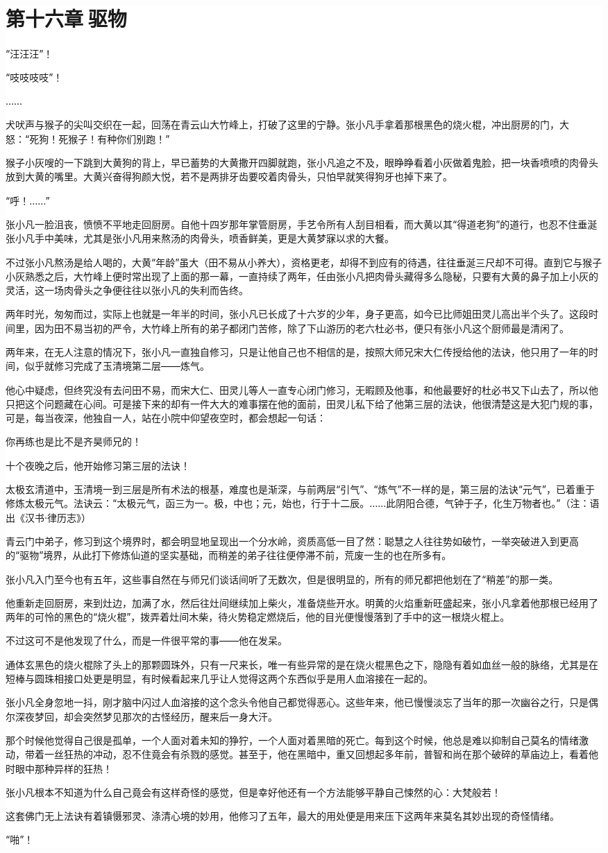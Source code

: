 # 第十六章 驱物


“汪汪汪”！

“吱吱吱吱”！

……

犬吠声与猴子的尖叫交织在一起，回荡在青云山大竹峰上，打破了这里的宁静。张小凡手拿着那根黑色的烧火棍，冲出厨房的门，大怒：“死狗！死猴子！有种你们别跑！”

猴子小灰嗖的一下跳到大黄狗的背上，早已蓄势的大黄撒开四脚就跑，张小凡追之不及，眼睁睁看着小灰做着鬼脸，把一块香喷喷的肉骨头放到大黄的嘴里。大黄兴奋得狗颜大悦，若不是两排牙齿要咬着肉骨头，只怕早就笑得狗牙也掉下来了。

“呼！……”

张小凡一脸沮丧，愤愤不平地走回厨房。自他十四岁那年掌管厨房，手艺令所有人刮目相看，而大黄以其“得道老狗”的道行，也忍不住垂涎张小凡手中美味，尤其是张小凡用来熬汤的肉骨头，喷香鲜美，更是大黄梦寐以求的大餐。

不过张小凡熬汤是给人喝的，大黄“年龄”虽大（田不易从小养大），资格更老，却得不到应有的待遇，往往垂涎三尺却不可得。直到它与猴子小灰熟悉之后，大竹峰上便时常出现了上面的那一幕，一直持续了两年，任由张小凡把肉骨头藏得多么隐秘，只要有大黄的鼻子加上小灰的灵活，这一场肉骨头之争便往往以张小凡的失利而告终。

两年时光，匆匆而过，实际上也就是一年半的时间，张小凡已长成了十六岁的少年，身子更高，如今已比师姐田灵儿高出半个头了。这段时间里，因为田不易当初的严令，大竹峰上所有的弟子都闭门苦修，除了下山游历的老六杜必书，便只有张小凡这个厨师最是清闲了。

两年来，在无人注意的情况下，张小凡一直独自修习，只是让他自己也不相信的是，按照大师兄宋大仁传授给他的法诀，他只用了一年的时间，似乎就修习完成了玉清境第二层——炼气。

他心中疑虑，但终究没有去问田不易，而宋大仁、田灵儿等人一直专心闭门修习，无暇顾及他事，和他最要好的杜必书又下山去了，所以他只把这个问题藏在心间。可是接下来的却有一件大大的难事摆在他的面前，田灵儿私下给了他第三层的法诀，他很清楚这是大犯门规的事，可是，每当夜深，他独自一人，站在小院中仰望夜空时，都会想起一句话：

你再练也是比不是齐昊师兄的！

十个夜晚之后，他开始修习第三层的法诀！

太极玄清道中，玉清境一到三层是所有术法的根基，难度也是渐深，与前两层“引气”、“炼气”不一样的是，第三层的法诀“元气”，已着重于修炼太极元气。法诀云：“太极元气，函三为一。极，中也；元，始也，行于十二辰。……此阴阳合德，气钟于子，化生万物者也。”（注：语出《汉书·律历志》）

青云门中弟子，修习到这个境界时，都会明显地呈现出一个分水岭，资质高低一目了然：聪慧之人往往势如破竹，一举突破进入到更高的“驱物”境界，从此打下修炼仙道的坚实基础，而稍差的弟子往往便停滞不前，荒废一生的也在所多有。

张小凡入门至今也有五年，这些事自然在与师兄们谈话间听了无数次，但是很明显的，所有的师兄都把他划在了“稍差”的那一类。

他重新走回厨房，来到灶边，加满了水，然后往灶间继续加上柴火，准备烧些开水。明黄的火焰重新旺盛起来，张小凡拿着他那根已经用了两年的可怜的黑色的“烧火棍”，拨弄着灶间木柴，待火势稳定燃烧后，他的目光便慢慢落到了手中的这一根烧火棍上。

不过这可不是他发现了什么，而是一件很平常的事——他在发呆。

通体玄黑色的烧火棍除了头上的那颗圆珠外，只有一尺来长，唯一有些异常的是在烧火棍黑色之下，隐隐有着如血丝一般的脉络，尤其是在短棒与圆珠相接口处更是明显，有时候看起来几乎让人觉得这两个东西似乎是用人血溶接在一起的。

张小凡全身忽地一抖，刚才脑中闪过人血溶接的这个念头令他自己都觉得恶心。这些年来，他已慢慢淡忘了当年的那一次幽谷之行，只是偶尔深夜梦回，却会突然梦见那次的古怪经历，醒来后一身大汗。

那个时候他觉得自己很是孤单，一个人面对着未知的狰狞，一个人面对着黑暗的死亡。每到这个时候，他总是难以抑制自己莫名的情绪激动，带着一丝狂热的冲动，忍不住竟会有杀戮的感觉。甚至于，他在黑暗中，重又回想起多年前，普智和尚在那个破碎的草庙边上，看着他时眼中那种异样的狂热！

张小凡根本不知道为什么自己竟会有这样奇怪的感觉，但是幸好他还有一个方法能够平静自己悚然的心：大梵般若！

这套佛门无上法诀有着镇慑邪灵、涤清心境的妙用，他修习了五年，最大的用处便是用来压下这两年来莫名其妙出现的奇怪情绪。

“啪”！
